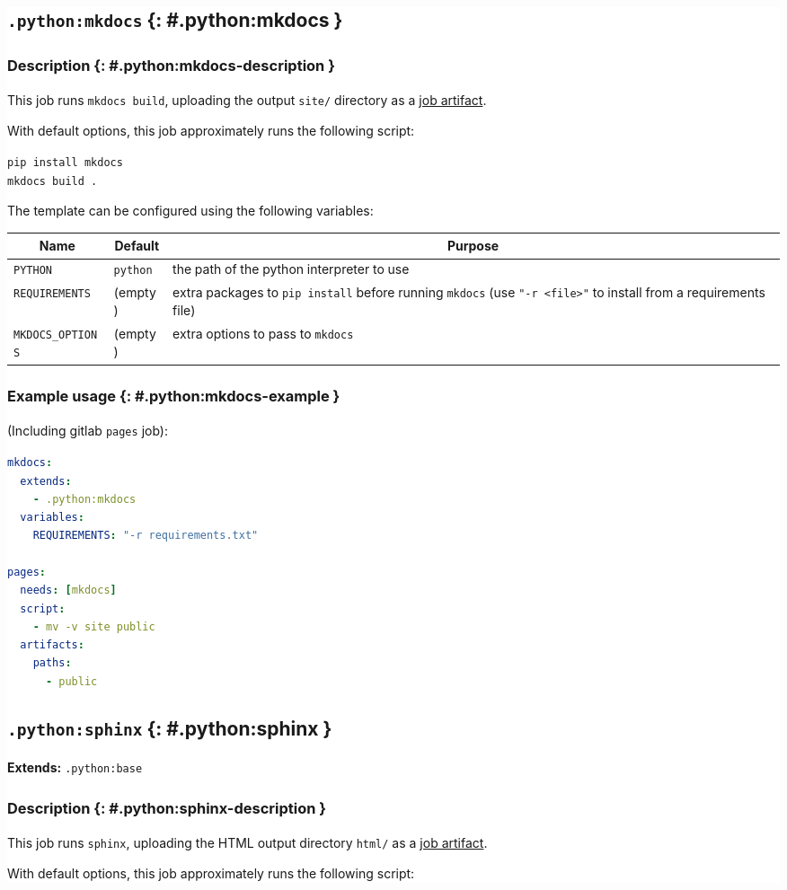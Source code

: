 ## `.python:mkdocs` {: #.python:mkdocs }

### Description {: #.python:mkdocs-description }

This job runs `mkdocs build`, uploading the output `site/` directory as a
[job artifact](https://docs.gitlab.com/ee/ci/pipelines/job_artifacts.html).

With default options, this job approximately runs the following script:

```bash
pip install mkdocs
mkdocs build .
```

The template can be configured using the following variables:

| Name             | Default    | Purpose                                                                                                         |
| ---------------- | ---------- | --------------------------------------------------------------------------------------------------------------- |
| `PYTHON`         | `python`   | the path of the python interpreter to use                                                                       |
| `REQUIREMENTS`   | (empty)    | extra packages to `pip install` before running `mkdocs` (use `"-r <file>"` to install from a requirements file) |
| `MKDOCS_OPTIONS` | (empty)    | extra options to pass to `mkdocs`                                                                               |

### Example usage {: #.python:mkdocs-example }

(Including gitlab `pages` job):

```yaml
mkdocs:
  extends:
    - .python:mkdocs
  variables:
    REQUIREMENTS: "-r requirements.txt"

pages:
  needs: [mkdocs]
  script:
    - mv -v site public
  artifacts:
    paths:
      - public
```

## `.python:sphinx` {: #.python:sphinx }

**Extends:** `.python:base`

### Description {: #.python:sphinx-description }

This job runs `sphinx`, uploading the HTML output directory `html/` as a
[job artifact](https://docs.gitlab.com/ee/ci/pipelines/job_artifacts.html).

With default options, this job approximately runs the following script:


[group or protected variable]: https://git.ligo.org/help/ci/variables/index.md#add-a-cicd-variable-to-a-project